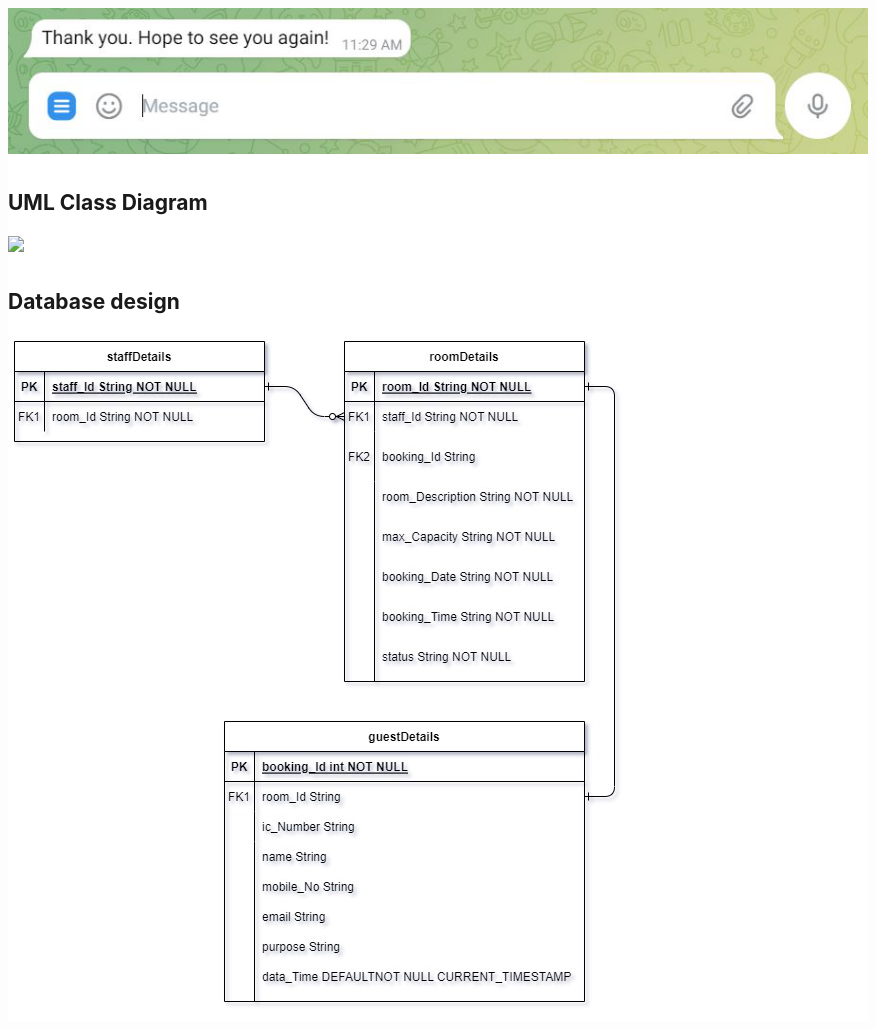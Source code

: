 ![](images/18_thank_you_bye.png)

## UML Class Diagram

![](images/UMLjpg)

## Database design

![](images/database_design.jpg)
